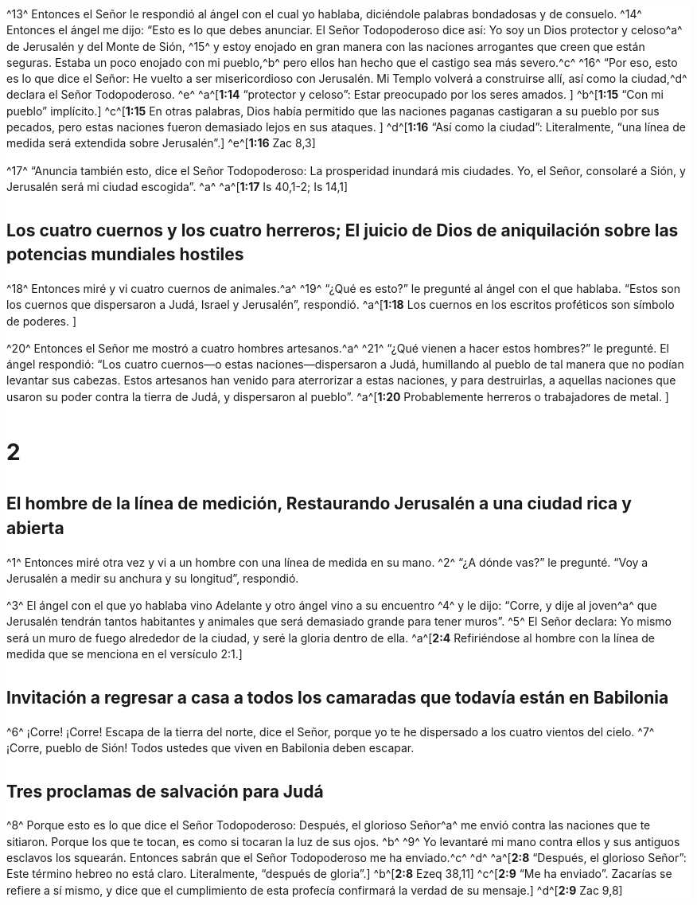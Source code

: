 ^13^ Entonces el Señor le respondió al ángel con el cual yo hablaba, diciéndole palabras bondadosas y de consuelo. ^14^ Entonces el ángel me dijo: “Esto es lo que debes anunciar. El Señor Todopoderoso dice así: Yo soy un Dios protector y celoso^a^ de Jerusalén y del Monte de Sión, ^15^ y estoy enojado en gran manera con las naciones arrogantes que creen que están seguras. Estaba un poco enojado con mi pueblo,^b^ pero ellos han hecho que el castigo sea más severo.^c^ ^16^ “Por eso, esto es lo que dice el Señor: He vuelto a ser misericordioso con Jerusalén. Mi Templo volverá a construirse allí, así como la ciudad,^d^ declara el Señor Todopoderoso. ^e^ 
^a^[**1:14** “protector y celoso”: Estar preocupado por los seres amados. ] ^b^[**1:15** “Con mi pueblo” implícito.] ^c^[**1:15** En otras palabras, Dios había permitido que las naciones paganas castigaran a su pueblo por sus pecados, pero estas naciones fueron demasiado lejos en sus ataques. ] ^d^[**1:16** “Así como la ciudad”: Literalmente, “una línea de medida será extendida sobre Jerusalén”.] ^e^[**1:16** Zac 8,3]

^17^ “Anuncia también esto, dice el Señor Todopoderoso: La prosperidad inundará mis ciudades. Yo, el Señor, consolaré a Sión, y Jerusalén será mi ciudad escogida”. ^a^ 
^a^[**1:17** Is 40,1-2; Is 14,1]

## Los cuatro cuernos y los cuatro herreros; El juicio de Dios de aniquilación sobre las potencias mundiales hostiles
^18^ Entonces miré y vi cuatro cuernos de animales.^a^ ^19^ “¿Qué es esto?” le pregunté al ángel con el que hablaba. “Estos son los cuernos que dispersaron a Judá, Israel y Jerusalén”, respondió. 
^a^[**1:18** Los cuernos en los escritos proféticos son símbolo de poderes. ]

^20^ Entonces el Señor me mostró a cuatro hombres artesanos.^a^ ^21^ “¿Qué vienen a hacer estos hombres?” le pregunté. El ángel respondió: “Los cuatro cuernos—o estas naciones—dispersaron a Judá, humillando al pueblo de tal manera que no podían levantar sus cabezas. Estos artesanos han venido para aterrorizar a estas naciones, y para destruirlas, a aquellas naciones que usaron su poder contra la tierra de Judá, y dispersaron al pueblo”. 
^a^[**1:20** Probablemente herreros o trabajadores de metal. ]

# 2 
## El hombre de la línea de medición, Restaurando Jerusalén a una ciudad rica y abierta
^1^ Entonces miré otra vez y vi a un hombre con una línea de medida en su mano. ^2^ “¿A dónde vas?” le pregunté. “Voy a Jerusalén a medir su anchura y su longitud”, respondió. 

^3^ El ángel con el que yo hablaba vino Adelante y otro ángel vino a su encuentro ^4^ y le dijo: “Corre, y dije al joven^a^ que Jerusalén tendrán tantos habitantes y animales que será demasiado grande para tener muros”. ^5^ El Señor declara: Yo mismo será un muro de fuego alrededor de la ciudad, y seré la gloria dentro de ella. 
^a^[**2:4** Refiriéndose al hombre con la línea de medida que se menciona en el versículo 2:1.]

## Invitación a regresar a casa a todos los camaradas que todavía están en Babilonia
^6^ ¡Corre! ¡Corre! Escapa de la tierra del norte, dice el Señor, porque yo te he dispersado a los cuatro vientos del cielo. ^7^ ¡Corre, pueblo de Sión! Todos ustedes que viven en Babilonia deben escapar. 

## Tres proclamas de salvación para Judá
^8^ Porque esto es lo que dice el Señor Todopoderoso: Después, el glorioso Señor^a^ me envió contra las naciones que te sitiaron. Porque los que te tocan, es como si tocaran la luz de sus ojos. ^b^ ^9^ Yo levantaré mi mano contra ellos y sus antiguos esclavos los squearán. Entonces sabrán que el Señor Todopoderoso me ha enviado.^c^ ^d^ 
^a^[**2:8** “Después, el glorioso Señor”: Este término hebreo no está claro. Literalmente, “después de gloria”.] ^b^[**2:8** Ezeq 38,11] ^c^[**2:9** “Me ha enviado”. Zacarías se refiere a sí mismo, y dice que el cumplimiento de esta profecía confirmará la verdad de su mensaje.] ^d^[**2:9** Zac 9,8]
